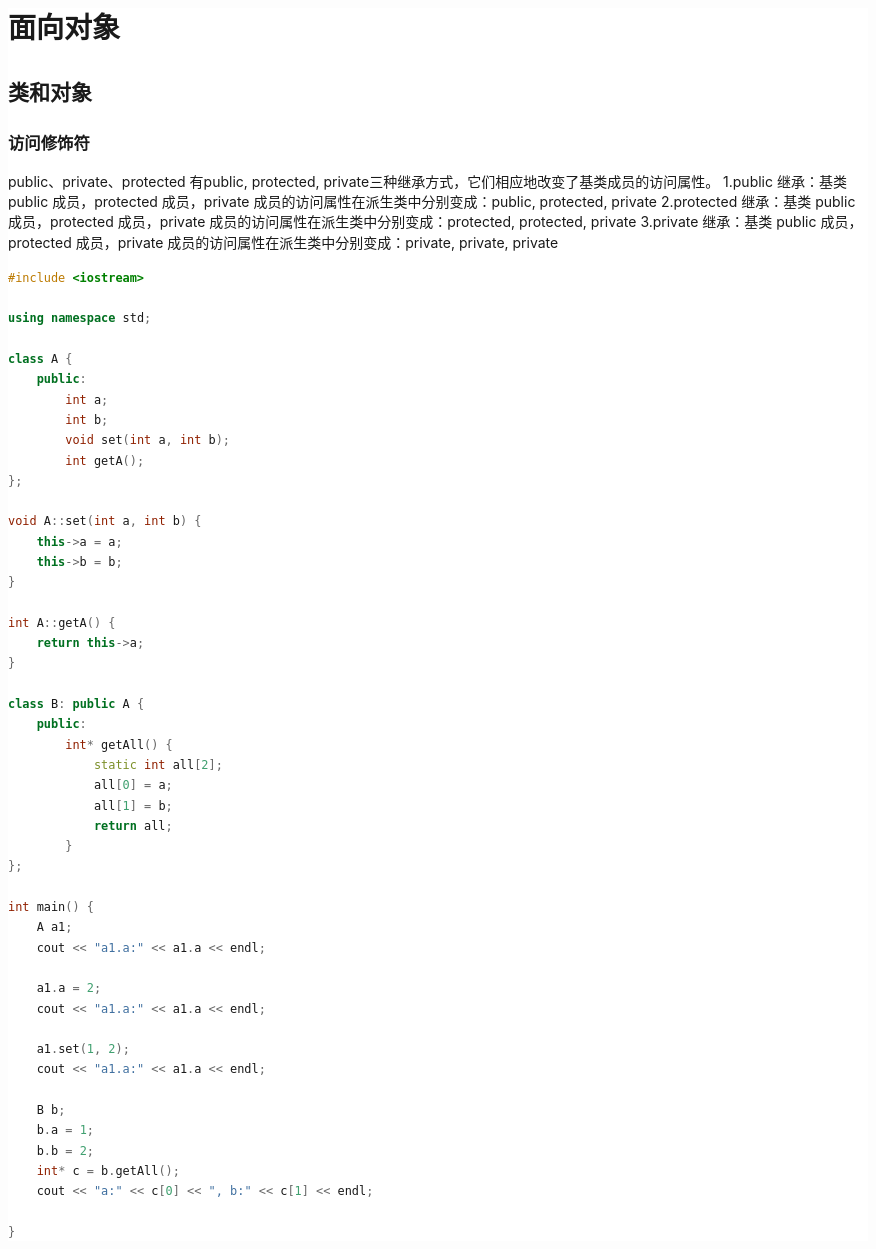 # 面向对象

## 类和对象

### 访问修饰符
public、private、protected
有public, protected, private三种继承方式，它们相应地改变了基类成员的访问属性。
1.public 继承：基类 public 成员，protected 成员，private 成员的访问属性在派生类中分别变成：public, protected, private
2.protected 继承：基类 public 成员，protected 成员，private 成员的访问属性在派生类中分别变成：protected, protected, private
3.private 继承：基类 public 成员，protected 成员，private 成员的访问属性在派生类中分别变成：private, private, private
```cpp
#include <iostream>

using namespace std;

class A {
    public:
        int a;
        int b;
        void set(int a, int b);
        int getA();
};

void A::set(int a, int b) {
    this->a = a;
    this->b = b;
}

int A::getA() {
    return this->a;
}

class B: public A {
    public:
        int* getAll() {
            static int all[2];
            all[0] = a;
            all[1] = b;
            return all;
        }
};

int main() {
    A a1;
    cout << "a1.a:" << a1.a << endl;

    a1.a = 2;
    cout << "a1.a:" << a1.a << endl;

    a1.set(1, 2);
    cout << "a1.a:" << a1.a << endl;

    B b;
    b.a = 1;
    b.b = 2;
    int* c = b.getAll();
    cout << "a:" << c[0] << ", b:" << c[1] << endl;

}
```
